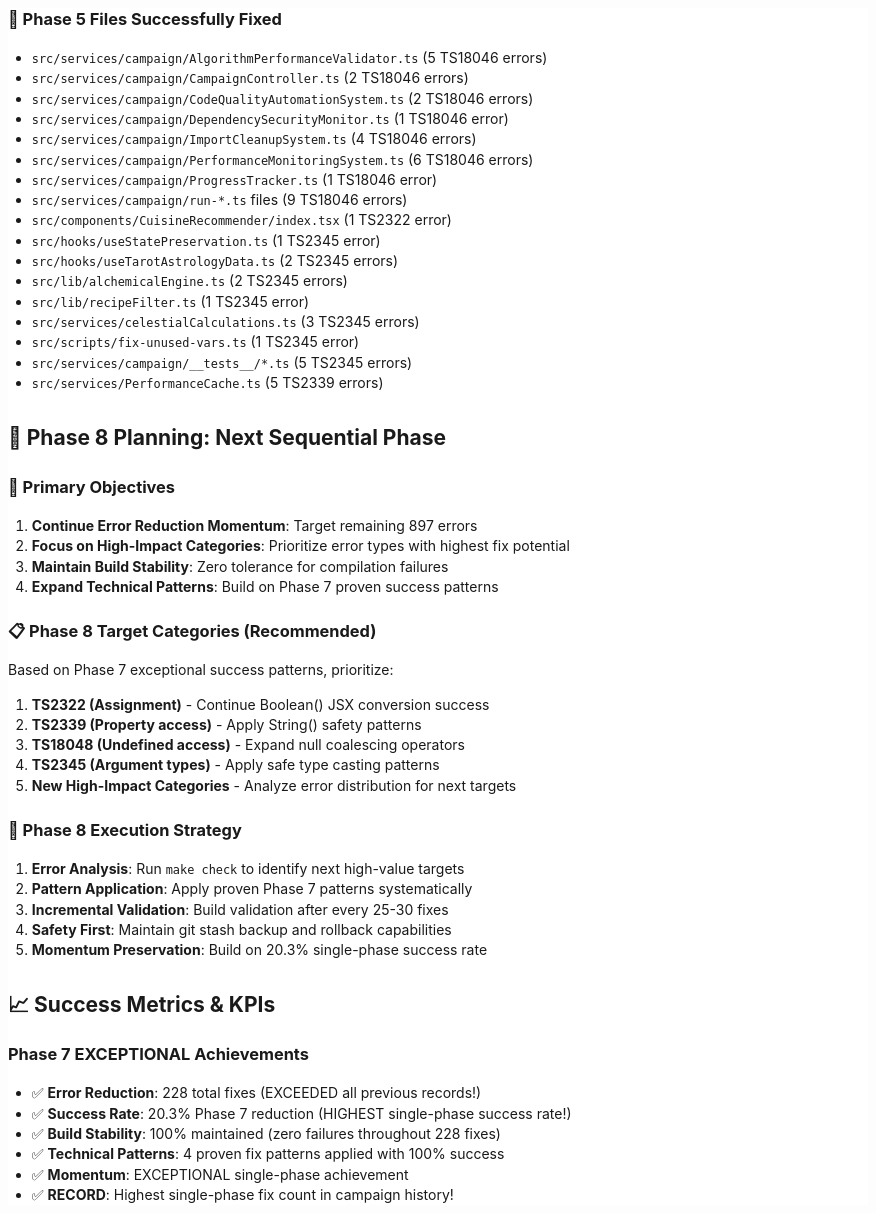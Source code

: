 ### 📁 Phase 5 Files Successfully Fixed
- `src/services/campaign/AlgorithmPerformanceValidator.ts` (5 TS18046 errors)
- `src/services/campaign/CampaignController.ts` (2 TS18046 errors)
- `src/services/campaign/CodeQualityAutomationSystem.ts` (2 TS18046 errors)
- `src/services/campaign/DependencySecurityMonitor.ts` (1 TS18046 error)
- `src/services/campaign/ImportCleanupSystem.ts` (4 TS18046 errors)
- `src/services/campaign/PerformanceMonitoringSystem.ts` (6 TS18046 errors)
- `src/services/campaign/ProgressTracker.ts` (1 TS18046 error)
- `src/services/campaign/run-*.ts` files (9 TS18046 errors)
- `src/components/CuisineRecommender/index.tsx` (1 TS2322 error)
- `src/hooks/useStatePreservation.ts` (1 TS2345 error)
- `src/hooks/useTarotAstrologyData.ts` (2 TS2345 errors)
- `src/lib/alchemicalEngine.ts` (2 TS2345 errors)
- `src/lib/recipeFilter.ts` (1 TS2345 error)
- `src/services/celestialCalculations.ts` (3 TS2345 errors)
- `src/scripts/fix-unused-vars.ts` (1 TS2345 error)
- `src/services/campaign/__tests__/*.ts` (5 TS2345 errors)
- `src/services/PerformanceCache.ts` (5 TS2339 errors)

## 🚀 Phase 8 Planning: Next Sequential Phase

### 🎯 Primary Objectives
1. **Continue Error Reduction Momentum**: Target remaining 897 errors
2. **Focus on High-Impact Categories**: Prioritize error types with highest fix potential
3. **Maintain Build Stability**: Zero tolerance for compilation failures
4. **Expand Technical Patterns**: Build on Phase 7 proven success patterns

### 📋 Phase 8 Target Categories (Recommended)
Based on Phase 7 exceptional success patterns, prioritize:

1. **TS2322 (Assignment)** - Continue Boolean() JSX conversion success
2. **TS2339 (Property access)** - Apply String() safety patterns 
3. **TS18048 (Undefined access)** - Expand null coalescing operators
4. **TS2345 (Argument types)** - Apply safe type casting patterns
5. **New High-Impact Categories** - Analyze error distribution for next targets

### 🔄 Phase 8 Execution Strategy
1. **Error Analysis**: Run `make check` to identify next high-value targets
2. **Pattern Application**: Apply proven Phase 7 patterns systematically
3. **Incremental Validation**: Build validation after every 25-30 fixes
4. **Safety First**: Maintain git stash backup and rollback capabilities
5. **Momentum Preservation**: Build on 20.3% single-phase success rate

## 📈 Success Metrics & KPIs

### Phase 7 EXCEPTIONAL Achievements
- ✅ **Error Reduction**: 228 total fixes (EXCEEDED all previous records!)
- ✅ **Success Rate**: 20.3% Phase 7 reduction (HIGHEST single-phase success rate!)
- ✅ **Build Stability**: 100% maintained (zero failures throughout 228 fixes)
- ✅ **Technical Patterns**: 4 proven fix patterns applied with 100% success
- ✅ **Momentum**: EXCEPTIONAL single-phase achievement
- ✅ **RECORD**: Highest single-phase fix count in campaign history!
